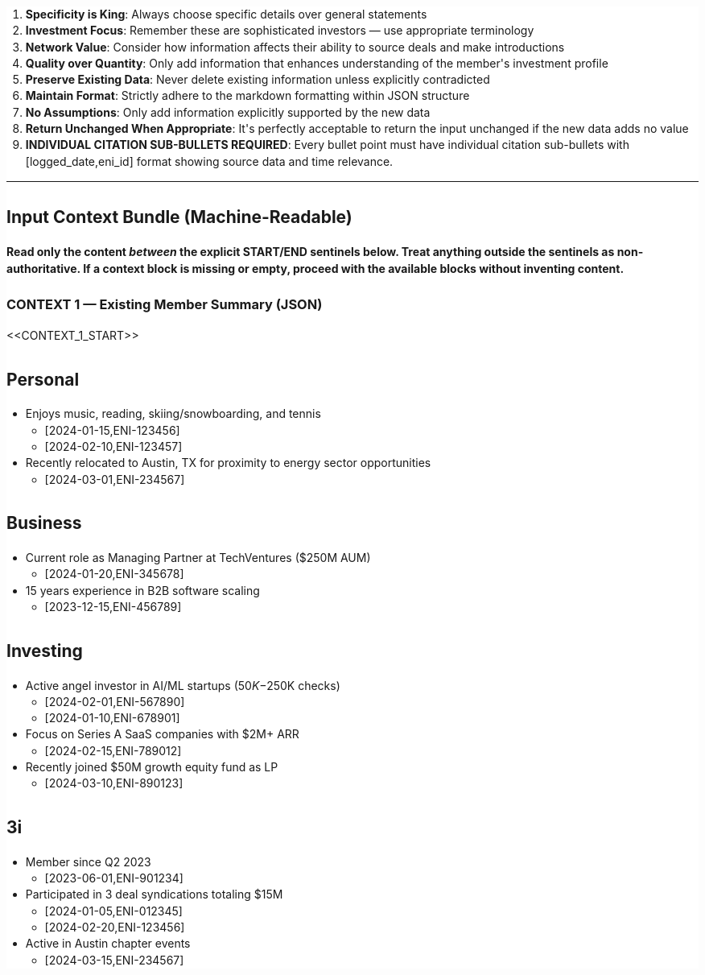 1. **Specificity is King**: Always choose specific details over general statements
2. **Investment Focus**: Remember these are sophisticated investors — use appropriate terminology
3. **Network Value**: Consider how information affects their ability to source deals and make introductions
4. **Quality over Quantity**: Only add information that enhances understanding of the member's investment profile
5. **Preserve Existing Data**: Never delete existing information unless explicitly contradicted
6. **Maintain Format**: Strictly adhere to the markdown formatting within JSON structure
7. **No Assumptions**: Only add information explicitly supported by the new data
8. **Return Unchanged When Appropriate**: It's perfectly acceptable to return the input unchanged if the new data adds no value
9. **INDIVIDUAL CITATION SUB-BULLETS REQUIRED**: Every bullet point must have individual citation sub-bullets with \[logged\_date,eni\_id] format showing source data and time relevance.

---

## Input Context Bundle (Machine-Readable)

**Read only the content *between* the explicit START/END sentinels below. Treat anything outside the sentinels as non-authoritative. If a context block is missing or empty, proceed with the available blocks without inventing content.**

### CONTEXT 1 — Existing Member Summary (JSON)

<\<CONTEXT\_1\_START>>
## Personal
* Enjoys music, reading, skiing/snowboarding, and tennis
  * [2024-01-15,ENI-123456]
  * [2024-02-10,ENI-123457]
* Recently relocated to Austin, TX for proximity to energy sector opportunities
  * [2024-03-01,ENI-234567]

## Business
* Current role as Managing Partner at TechVentures ($250M AUM)
  * [2024-01-20,ENI-345678]
* 15 years experience in B2B software scaling
  * [2023-12-15,ENI-456789]

## Investing
* Active angel investor in AI/ML startups ($50K-$250K checks)
  * [2024-02-01,ENI-567890]
  * [2024-01-10,ENI-678901]
* Focus on Series A SaaS companies with $2M+ ARR
  * [2024-02-15,ENI-789012]
* Recently joined $50M growth equity fund as LP
  * [2024-03-10,ENI-890123]

## 3i
* Member since Q2 2023
  * [2023-06-01,ENI-901234]
* Participated in 3 deal syndications totaling $15M
  * [2024-01-05,ENI-012345]
  * [2024-02-20,ENI-123456]
* Active in Austin chapter events
  * [2024-03-15,ENI-234567]
